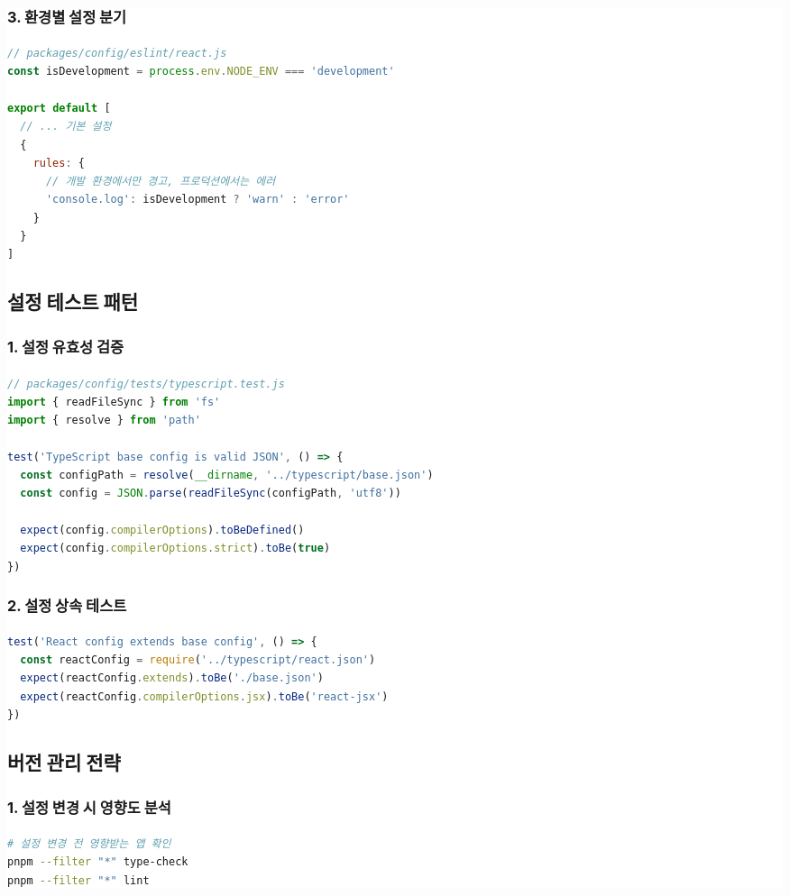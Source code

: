 ### 3. 환경별 설정 분기
```javascript
// packages/config/eslint/react.js
const isDevelopment = process.env.NODE_ENV === 'development'

export default [
  // ... 기본 설정
  {
    rules: {
      // 개발 환경에서만 경고, 프로덕션에서는 에러
      'console.log': isDevelopment ? 'warn' : 'error'
    }
  }
]
```

## 설정 테스트 패턴

### 1. 설정 유효성 검증
```javascript
// packages/config/tests/typescript.test.js
import { readFileSync } from 'fs'
import { resolve } from 'path'

test('TypeScript base config is valid JSON', () => {
  const configPath = resolve(__dirname, '../typescript/base.json')
  const config = JSON.parse(readFileSync(configPath, 'utf8'))
  
  expect(config.compilerOptions).toBeDefined()
  expect(config.compilerOptions.strict).toBe(true)
})
```

### 2. 설정 상속 테스트
```javascript
test('React config extends base config', () => {
  const reactConfig = require('../typescript/react.json')
  expect(reactConfig.extends).toBe('./base.json')
  expect(reactConfig.compilerOptions.jsx).toBe('react-jsx')
})
```

## 버전 관리 전략

### 1. 설정 변경 시 영향도 분석
```bash
# 설정 변경 전 영향받는 앱 확인
pnpm --filter "*" type-check
pnpm --filter "*" lint
```
